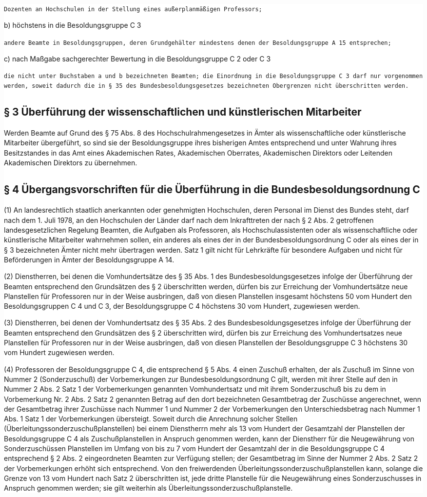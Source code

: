     Dozenten an Hochschulen in der Stellung eines außerplanmäßigen Professors;


b)  höchstens in die Besoldungsgruppe C 3

    andere Beamte in Besoldungsgruppen, deren Grundgehälter mindestens denen der Besoldungsgruppe A 15 entsprechen;


c)  nach Maßgabe sachgerechter Bewertung in die Besoldungsgruppe C 2 oder C 3

    die nicht unter Buchstaben a und b bezeichneten Beamten; die Einordnung in die Besoldungsgruppe C 3 darf nur vorgenommen werden, soweit dadurch die in § 35 des Bundesbesoldungsgesetzes bezeichneten Obergrenzen nicht überschritten werden.





## § 3 Überführung der wissenschaftlichen und künstlerischen Mitarbeiter

Werden Beamte auf Grund des § 75 Abs. 8 des Hochschulrahmengesetzes in Ämter als wissenschaftliche oder künstlerische Mitarbeiter übergeführt, so sind sie der Besoldungsgruppe ihres bisherigen Amtes entsprechend und unter Wahrung ihres Besitzstandes in das Amt eines Akademischen Rates, Akademischen Oberrates, Akademischen Direktors oder Leitenden Akademischen Direktors zu übernehmen.


## § 4 Übergangsvorschriften für die Überführung in die Bundesbesoldungsordnung C

(1) An landesrechtlich staatlich anerkannten oder genehmigten Hochschulen, deren Personal im Dienst des Bundes steht, darf nach dem 1. Juli 1978, an den Hochschulen der Länder darf nach dem Inkrafttreten der nach § 2 Abs. 2 getroffenen landesgesetzlichen Regelung Beamten, die Aufgaben als Professoren, als Hochschulassistenten oder als wissenschaftliche oder künstlerische Mitarbeiter wahrnehmen sollen, ein anderes als eines der in der Bundesbesoldungsordnung C oder als eines der in § 3 bezeichneten Ämter nicht mehr übertragen werden. Satz 1 gilt nicht für Lehrkräfte für besondere Aufgaben und nicht für Beförderungen in Ämter der Besoldungsgruppe A 14.

(2) Dienstherren, bei denen die Vomhundertsätze des § 35 Abs. 1 des Bundesbesoldungsgesetzes infolge der Überführung der Beamten entsprechend den Grundsätzen des § 2 überschritten werden, dürfen bis zur Erreichung der Vomhundertsätze neue Planstellen für Professoren nur in der Weise ausbringen, daß von diesen Planstellen insgesamt höchstens 50 vom Hundert den Besoldungsgruppen C 4 und C 3, der Besoldungsgruppe C 4 höchstens 30 vom Hundert, zugewiesen werden.

(3) Dienstherren, bei denen der Vomhundertsatz des § 35 Abs. 2 des Bundesbesoldungsgesetzes infolge der Überführung der Beamten entsprechend den Grundsätzen des § 2 überschritten wird, dürfen bis zur Erreichung des Vomhundertsatzes neue Planstellen für Professoren nur in der Weise ausbringen, daß von diesen Planstellen der Besoldungsgruppe C 3 höchstens 30 vom Hundert zugewiesen werden.

(4) Professoren der Besoldungsgruppe C 4, die entsprechend § 5 Abs. 4 einen Zuschuß erhalten, der als Zuschuß im Sinne von Nummer 2 (Sonderzuschuß) der Vorbemerkungen zur Bundesbesoldungsordnung C gilt, werden mit ihrer Stelle auf den in Nummer 2 Abs. 2 Satz 1 der Vorbemerkungen genannten Vomhundertsatz und mit ihrem Sonderzuschuß bis zu dem in Vorbemerkung Nr. 2 Abs. 2 Satz 2 genannten Betrag auf den dort bezeichneten Gesamtbetrag der Zuschüsse angerechnet, wenn der Gesamtbetrag ihrer Zuschüsse nach Nummer 1 und Nummer 2 der Vorbemerkungen den Unterschiedsbetrag nach Nummer 1 Abs. 1 Satz 1 der Vorbemerkungen übersteigt. Soweit durch die Anrechnung solcher Stellen (Überleitungssonderzuschußplanstellen) bei einem Dienstherrn mehr als 13 vom Hundert der Gesamtzahl der Planstellen der Besoldungsgruppe C 4 als Zuschußplanstellen in Anspruch genommen werden, kann der Dienstherr für die Neugewährung von Sonderzuschüssen Planstellen im Umfang von bis zu 7 vom Hundert der Gesamtzahl der in die Besoldungsgruppe C 4 entsprechend § 2 Abs. 2 eingeordneten Beamten zur Verfügung stellen; der Gesamtbetrag im Sinne der Nummer 2 Abs. 2 Satz 2 der Vorbemerkungen erhöht sich entsprechend. Von den freiwerdenden Überleitungssonderzuschußplanstellen kann, solange die Grenze von 13 vom Hundert nach Satz 2 überschritten ist, jede dritte Planstelle für die Neugewährung eines Sonderzuschusses in Anspruch genommen werden; sie gilt weiterhin als Überleitungssonderzuschußplanstelle.
